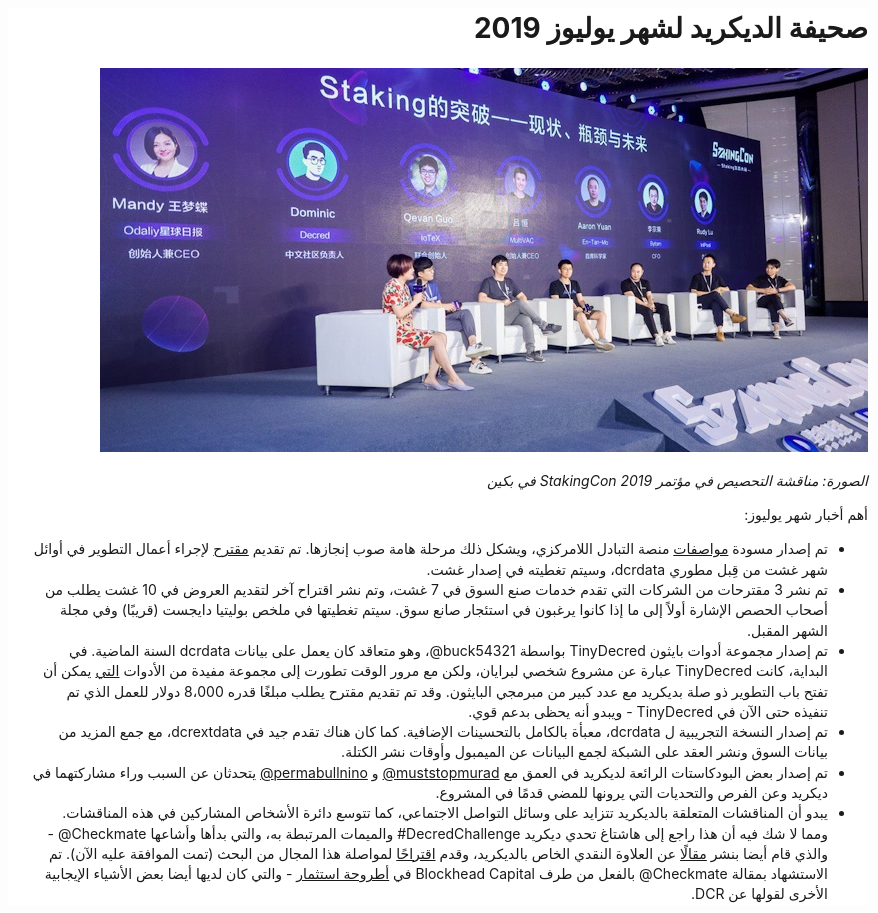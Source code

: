 <div dir="rtl">

# صحيفة الديكريد لشهر يوليوز 2019

![Image: Staking discussion at StakingCon 2019 in Beijing](../img/stakingcon2019-384.jpg)

_الصورة: مناقشة التحصيص في مؤتمر StakingCon 2019 في بكين_

أهم أخبار شهر يوليوز:

* تم إصدار مسودة [مواصفات](https://github.com/decred/dcrdex) منصة التبادل اللامركزي، ويشكل ذلك مرحلة هامة صوب إنجازها. تم تقديم [مقترح](https://proposals.decred.org/proposals/417607aaedff2942ff3701cdb4eff76637eca4ed7f7ba816e5c0bd2e971602e1)  لإجراء أعمال التطوير في أوائل شهر غشت من قِبل مطوري dcrdata، وسيتم تغطيته في إصدار غشت.
* تم نشر 3 مقترحات من الشركات التي تقدم خدمات صنع السوق في 7 غشت، وتم نشر اقتراح آخر لتقديم العروض في 10 غشت يطلب من أصحاب الحصص الإشارة أولاً إلى ما إذا كانوا يرغبون في استئجار صانع سوق. سيتم تغطيتها في ملخص بوليتيا دايجست (قريبًا) وفي مجلة الشهر المقبل.
* تم إصدار مجموعة أدوات بايثون TinyDecred بواسطة buck54321@، وهو متعاقد كان يعمل على بيانات dcrdata السنة الماضية. في البداية، كانت TinyDecred عبارة عن مشروع شخصي لبرايان، ولكن مع مرور الوقت تطورت إلى مجموعة مفيدة من الأدوات [التي](https://proposals.decred.org/proposals/20e967dad9e7398901decf3cfe0acf4e0853f6558a62607265c63fe791b8b124) يمكن أن تفتح باب التطوير ذو صلة بديكريد مع عدد كبير من مبرمجي البايثون. وقد تم تقديم مقترح يطلب مبلغًا قدره 8،000 دولار للعمل الذي تم تنفيذه حتى الآن في  TinyDecred - ويبدو أنه يحظى بدعم قوي.
* تم إصدار النسخة التجريبية ل dcrdata، معبأة بالكامل بالتحسينات الإضافية. كما كان هناك تقدم جيد في dcrextdata، مع جمع المزيد من بيانات السوق ونشر العقد على الشبكة لجمع البيانات عن الميمبول وأوقات نشر الكتلة.
* تم إصدار بعض البودكاستات الرائعة لديكريد في العمق مع [muststopmurad@](https://www.youtube.com/watch?v=XkvcdjSH0c0) و [permabullnino@](https://www.youtube.com/watch?v=HxECplK3kAs) يتحدثان عن السبب وراء مشاركتهما في ديكريد وعن الفرص والتحديات التي يرونها للمضي قدمًا في المشروع.
* يبدو أن المناقشات المتعلقة بالديكريد تتزايد على وسائل التواصل الاجتماعي، كما تتوسع دائرة الأشخاص المشاركين في هذه المناقشات. ومما لا شك فيه أن هذا راجع إلى هاشتاغ تحدي ديكريد DecredChallenge# والميمات المرتبطة به، والتي بدأها وأشاعها Checkmate@ - والذي قام أيضا بنشر [مقالًا](https://medium.com/@_Checkmatey_/monetary-premiums-can-altcoins-compete-with-bitcoin-54c97a92c6d4) عن العلاوة النقدي الخاص بالديكريد، وقدم [اقتراحًا](https://proposals.decred.org/proposals/78b50f218106f5de40f9bd7f604b048da168f2afbec32c8662722b70d62e4d36) لمواصلة هذا المجال من البحث (تمت الموافقة عليه الآن). تم الاستشهاد بمقالة Checkmate@ بالفعل من طرف Blockhead Capital في [أطروحة استثمار](https://www.blockheadcap.com/post/decred-investment-thesis) - والتي كان لديها أيضا بعض الأشياء الإيجابية الأخرى لقولها عن DCR.
